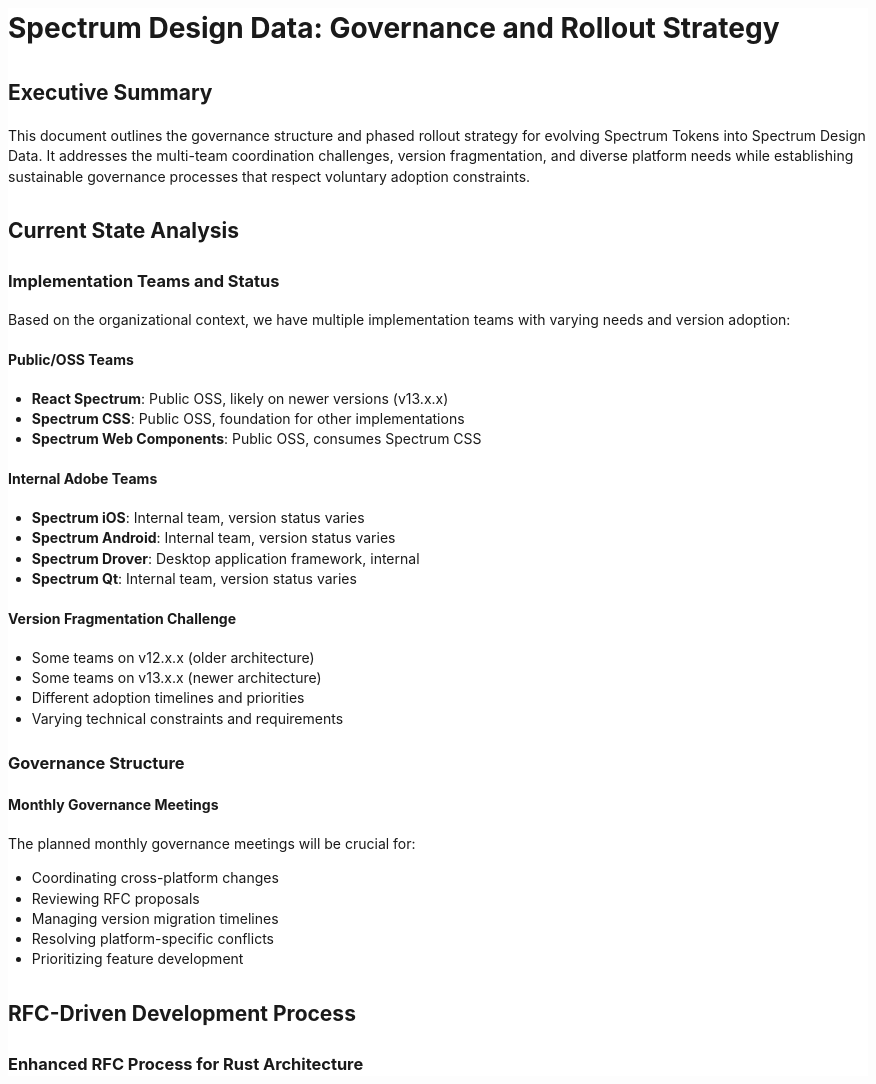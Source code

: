 # Spectrum Design Data: Governance and Rollout Strategy

## Executive Summary

This document outlines the governance structure and phased rollout strategy for evolving Spectrum Tokens into Spectrum Design Data. It addresses the multi-team coordination challenges, version fragmentation, and diverse platform needs while establishing sustainable governance processes that respect voluntary adoption constraints.

## Current State Analysis

### Implementation Teams and Status

Based on the organizational context, we have multiple implementation teams with varying needs and version adoption:

#### **Public/OSS Teams**

- **React Spectrum**: Public OSS, likely on newer versions (v13.x.x)
- **Spectrum CSS**: Public OSS, foundation for other implementations
- **Spectrum Web Components**: Public OSS, consumes Spectrum CSS

#### **Internal Adobe Teams**

- **Spectrum iOS**: Internal team, version status varies
- **Spectrum Android**: Internal team, version status varies
- **Spectrum Drover**: Desktop application framework, internal
- **Spectrum Qt**: Internal team, version status varies

#### **Version Fragmentation Challenge**

- Some teams on v12.x.x (older architecture)
- Some teams on v13.x.x (newer architecture)
- Different adoption timelines and priorities
- Varying technical constraints and requirements

### Governance Structure

#### **Monthly Governance Meetings**

The planned monthly governance meetings will be crucial for:

- Coordinating cross-platform changes
- Reviewing RFC proposals
- Managing version migration timelines
- Resolving platform-specific conflicts
- Prioritizing feature development

## RFC-Driven Development Process

### Enhanced RFC Process for Rust Architecture
